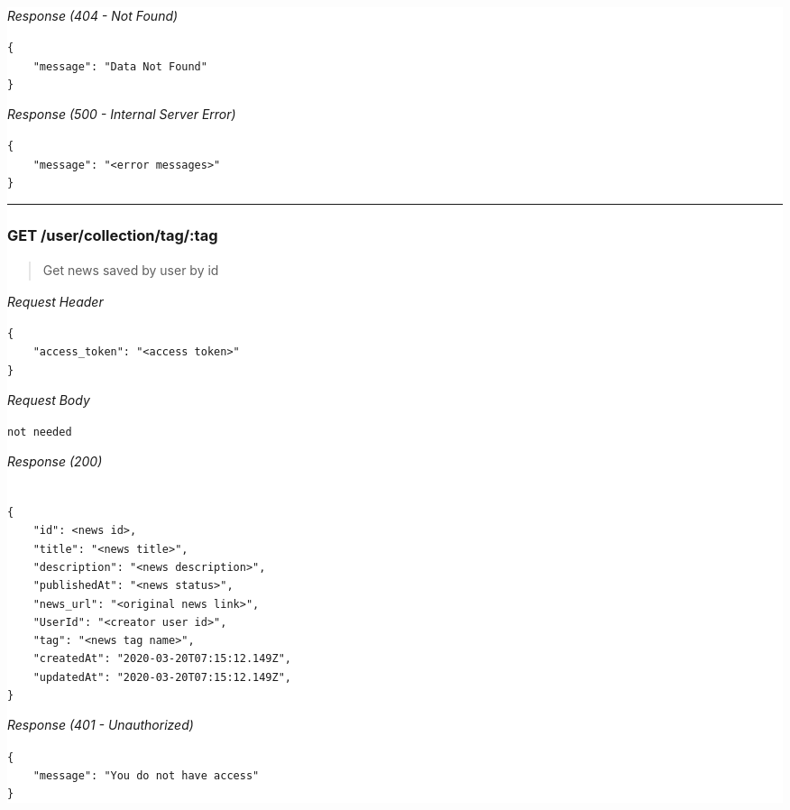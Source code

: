 _Response (404 - Not Found)_

```
{
    "message": "Data Not Found"
}
```

_Response (500 - Internal Server Error)_

```
{
    "message": "<error messages>"
}
```

---

### GET /user/collection/tag/:tag

> Get news saved by user by id

_Request Header_

```
{
    "access_token": "<access token>"
}
```

_Request Body_

```
not needed
```

_Response (200)_

```

{
    "id": <news id>,
    "title": "<news title>",
    "description": "<news description>",
    "publishedAt": "<news status>",
    "news_url": "<original news link>",
    "UserId": "<creator user id>",
    "tag": "<news tag name>",
    "createdAt": "2020-03-20T07:15:12.149Z",
    "updatedAt": "2020-03-20T07:15:12.149Z",
}
```

_Response (401 - Unauthorized)_

```
{
    "message": "You do not have access"
}
```

